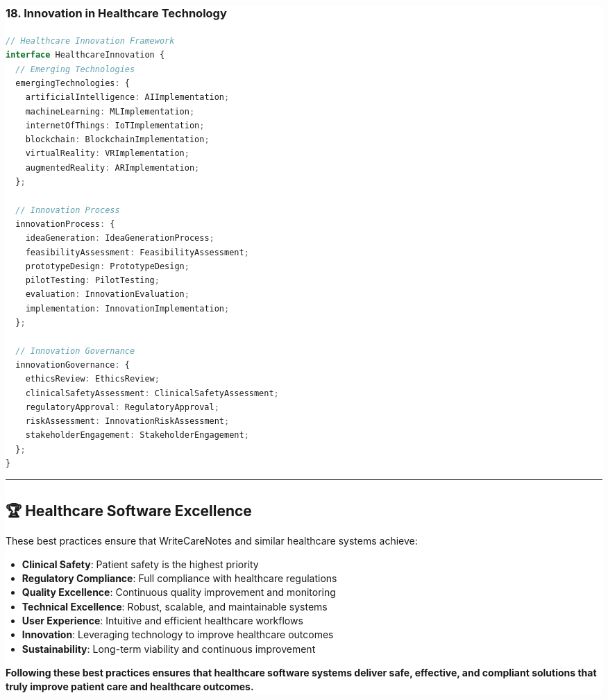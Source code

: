 ### 18. Innovation in Healthcare Technology
```typescript
// Healthcare Innovation Framework
interface HealthcareInnovation {
  // Emerging Technologies
  emergingTechnologies: {
    artificialIntelligence: AIImplementation;
    machineLearning: MLImplementation;
    internetOfThings: IoTImplementation;
    blockchain: BlockchainImplementation;
    virtualReality: VRImplementation;
    augmentedReality: ARImplementation;
  };
  
  // Innovation Process
  innovationProcess: {
    ideaGeneration: IdeaGenerationProcess;
    feasibilityAssessment: FeasibilityAssessment;
    prototypeDesign: PrototypeDesign;
    pilotTesting: PilotTesting;
    evaluation: InnovationEvaluation;
    implementation: InnovationImplementation;
  };
  
  // Innovation Governance
  innovationGovernance: {
    ethicsReview: EthicsReview;
    clinicalSafetyAssessment: ClinicalSafetyAssessment;
    regulatoryApproval: RegulatoryApproval;
    riskAssessment: InnovationRiskAssessment;
    stakeholderEngagement: StakeholderEngagement;
  };
}
```

---

## 🏆 Healthcare Software Excellence

These best practices ensure that WriteCareNotes and similar healthcare systems achieve:

- **Clinical Safety**: Patient safety is the highest priority
- **Regulatory Compliance**: Full compliance with healthcare regulations
- **Quality Excellence**: Continuous quality improvement and monitoring
- **Technical Excellence**: Robust, scalable, and maintainable systems
- **User Experience**: Intuitive and efficient healthcare workflows
- **Innovation**: Leveraging technology to improve healthcare outcomes
- **Sustainability**: Long-term viability and continuous improvement

**Following these best practices ensures that healthcare software systems deliver safe, effective, and compliant solutions that truly improve patient care and healthcare outcomes.**